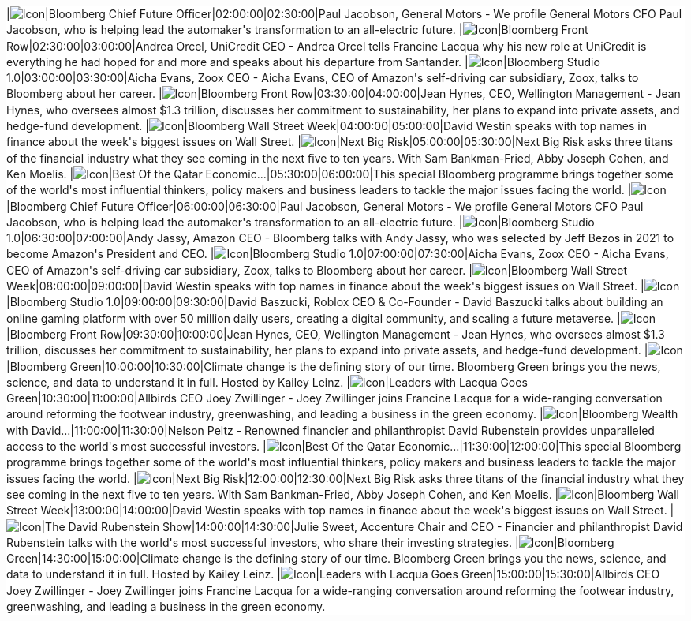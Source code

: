|![Icon](https://guidatv.sky.it/uuid/News_Cover_HavWCIHQw.png)|Bloomberg Chief Future Officer|02:00:00|02:30:00|Paul Jacobson, General Motors - We profile General Motors CFO Paul Jacobson, who is helping lead the automaker&#039;s transformation to an all-electric future.
|![Icon](https://guidatv.sky.it/uuid/News_Cover_HavWCIHQw.png)|Bloomberg Front Row|02:30:00|03:00:00|Andrea Orcel, UniCredit CEO - Andrea Orcel tells Francine Lacqua why his new role at UniCredit is everything he had hoped for and more and speaks about his departure from Santander.
|![Icon](https://guidatv.sky.it/uuid/News_Cover_HavWCIHQw.png)|Bloomberg Studio 1.0|03:00:00|03:30:00|Aicha Evans, Zoox CEO - Aicha Evans, CEO of Amazon&#039;s self-driving car subsidiary, Zoox, talks to Bloomberg about her career.
|![Icon](https://guidatv.sky.it/uuid/News_Cover_HavWCIHQw.png)|Bloomberg Front Row|03:30:00|04:00:00|Jean Hynes, CEO, Wellington Management - Jean Hynes, who oversees almost $1.3 trillion, discusses her commitment to sustainability, her plans to expand into private assets, and hedge-fund development.
|![Icon](https://guidatv.sky.it/uuid/News_Cover_HavWCIHQw.png)|Bloomberg Wall Street Week|04:00:00|05:00:00|David Westin speaks with top names in finance about the week&#039;s biggest issues on Wall Street.
|![Icon](https://guidatv.sky.it/uuid/News_Cover_HavWCIHQw.png)|Next Big Risk|05:00:00|05:30:00|Next Big Risk asks three titans of the financial industry what they see coming in the next five to ten years. With Sam Bankman-Fried, Abby Joseph Cohen, and Ken Moelis.
|![Icon](https://guidatv.sky.it/uuid/News_Cover_HavWCIHQw.png)|Best Of the Qatar Economic...|05:30:00|06:00:00|This special Bloomberg programme brings together some of the world&#039;s most influential thinkers, policy makers and business leaders to tackle the major issues facing the world.
|![Icon](https://guidatv.sky.it/uuid/News_Cover_HavWCIHQw.png)|Bloomberg Chief Future Officer|06:00:00|06:30:00|Paul Jacobson, General Motors - We profile General Motors CFO Paul Jacobson, who is helping lead the automaker&#039;s transformation to an all-electric future.
|![Icon](https://guidatv.sky.it/uuid/News_Cover_HavWCIHQw.png)|Bloomberg Studio 1.0|06:30:00|07:00:00|Andy Jassy, Amazon CEO - Bloomberg talks with Andy Jassy, who was selected by Jeff Bezos in 2021 to become Amazon&#039;s President and CEO.
|![Icon](https://guidatv.sky.it/uuid/News_Cover_HavWCIHQw.png)|Bloomberg Studio 1.0|07:00:00|07:30:00|Aicha Evans, Zoox CEO - Aicha Evans, CEO of Amazon&#039;s self-driving car subsidiary, Zoox, talks to Bloomberg about her career.
|![Icon](https://guidatv.sky.it/uuid/News_Cover_HavWCIHQw.png)|Bloomberg Wall Street Week|08:00:00|09:00:00|David Westin speaks with top names in finance about the week&#039;s biggest issues on Wall Street.
|![Icon](https://guidatv.sky.it/uuid/News_Cover_HavWCIHQw.png)|Bloomberg Studio 1.0|09:00:00|09:30:00|David Baszucki, Roblox CEO &amp; Co-Founder - David Baszucki talks about building an online gaming platform with over 50 million daily users, creating a digital community, and scaling a future metaverse.
|![Icon](https://guidatv.sky.it/uuid/News_Cover_HavWCIHQw.png)|Bloomberg Front Row|09:30:00|10:00:00|Jean Hynes, CEO, Wellington Management - Jean Hynes, who oversees almost $1.3 trillion, discusses her commitment to sustainability, her plans to expand into private assets, and hedge-fund development.
|![Icon](https://guidatv.sky.it/uuid/News_Cover_HavWCIHQw.png)|Bloomberg Green|10:00:00|10:30:00|Climate change is the defining story of our time. Bloomberg Green brings you the news, science, and data to understand it in full. Hosted by Kailey Leinz.
|![Icon](https://guidatv.sky.it/uuid/News_Cover_HavWCIHQw.png)|Leaders with Lacqua Goes Green|10:30:00|11:00:00|Allbirds CEO Joey Zwillinger - Joey Zwillinger joins Francine Lacqua for a wide-ranging conversation around reforming the footwear industry, greenwashing, and leading a business in the green economy.
|![Icon](https://guidatv.sky.it/uuid/News_Cover_HavWCIHQw.png)|Bloomberg Wealth with David...|11:00:00|11:30:00|Nelson Peltz - Renowned financier and philanthropist David Rubenstein provides unparalleled access to the world&#039;s most successful investors.
|![Icon](https://guidatv.sky.it/uuid/News_Cover_HavWCIHQw.png)|Best Of the Qatar Economic...|11:30:00|12:00:00|This special Bloomberg programme brings together some of the world&#039;s most influential thinkers, policy makers and business leaders to tackle the major issues facing the world.
|![Icon](https://guidatv.sky.it/uuid/News_Cover_HavWCIHQw.png)|Next Big Risk|12:00:00|12:30:00|Next Big Risk asks three titans of the financial industry what they see coming in the next five to ten years. With Sam Bankman-Fried, Abby Joseph Cohen, and Ken Moelis.
|![Icon](https://guidatv.sky.it/uuid/News_Cover_HavWCIHQw.png)|Bloomberg Wall Street Week|13:00:00|14:00:00|David Westin speaks with top names in finance about the week&#039;s biggest issues on Wall Street.
|![Icon](https://guidatv.sky.it/uuid/News_Cover_HavWCIHQw.png)|The David Rubenstein Show|14:00:00|14:30:00|Julie Sweet, Accenture Chair and CEO - Financier and philanthropist David Rubenstein talks with the world&#039;s most successful investors, who share their investing strategies.
|![Icon](https://guidatv.sky.it/uuid/News_Cover_HavWCIHQw.png)|Bloomberg Green|14:30:00|15:00:00|Climate change is the defining story of our time. Bloomberg Green brings you the news, science, and data to understand it in full. Hosted by Kailey Leinz.
|![Icon](https://guidatv.sky.it/uuid/News_Cover_HavWCIHQw.png)|Leaders with Lacqua Goes Green|15:00:00|15:30:00|Allbirds CEO Joey Zwillinger - Joey Zwillinger joins Francine Lacqua for a wide-ranging conversation around reforming the footwear industry, greenwashing, and leading a business in the green economy.
